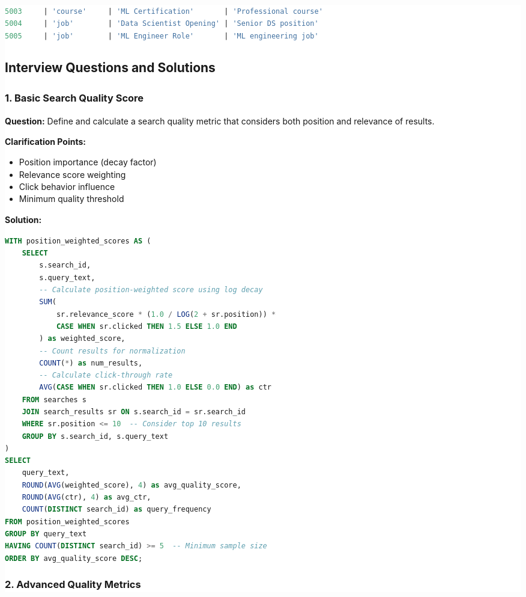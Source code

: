```sql
5003     | 'course'     | 'ML Certification'       | 'Professional course'
5004     | 'job'        | 'Data Scientist Opening' | 'Senior DS position'
5005     | 'job'        | 'ML Engineer Role'       | 'ML engineering job'
```

## Interview Questions and Solutions

### 1. Basic Search Quality Score

**Question:** Define and calculate a search quality metric that considers both position and relevance of results.

**Clarification Points:**
- Position importance (decay factor)
- Relevance score weighting
- Click behavior influence
- Minimum quality threshold

**Solution:**
```sql
WITH position_weighted_scores AS (
    SELECT 
        s.search_id,
        s.query_text,
        -- Calculate position-weighted score using log decay
        SUM(
            sr.relevance_score * (1.0 / LOG(2 + sr.position)) * 
            CASE WHEN sr.clicked THEN 1.5 ELSE 1.0 END
        ) as weighted_score,
        -- Count results for normalization
        COUNT(*) as num_results,
        -- Calculate click-through rate
        AVG(CASE WHEN sr.clicked THEN 1.0 ELSE 0.0 END) as ctr
    FROM searches s
    JOIN search_results sr ON s.search_id = sr.search_id
    WHERE sr.position <= 10  -- Consider top 10 results
    GROUP BY s.search_id, s.query_text
)
SELECT 
    query_text,
    ROUND(AVG(weighted_score), 4) as avg_quality_score,
    ROUND(AVG(ctr), 4) as avg_ctr,
    COUNT(DISTINCT search_id) as query_frequency
FROM position_weighted_scores
GROUP BY query_text
HAVING COUNT(DISTINCT search_id) >= 5  -- Minimum sample size
ORDER BY avg_quality_score DESC;
```

### 2. Advanced Quality Metrics
